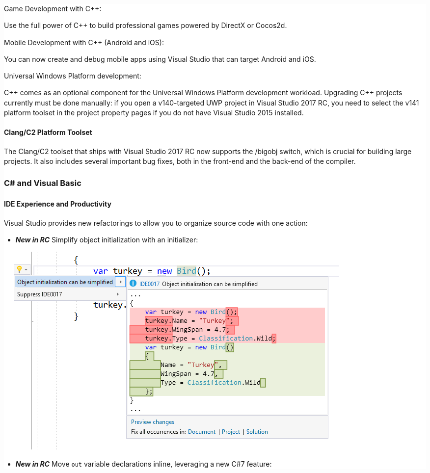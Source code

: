 Game Development with C++:  

Use the full power of C++ to build professional games powered by DirectX or Cocos2d.  

Mobile Development with C++ (Android and iOS):  

You can now create and debug mobile apps using Visual Studio that can target Android and iOS.  

Universal Windows Platform development:

C++ comes as an optional component for the Universal Windows Platform development workload.  Upgrading C++ projects currently must be done manually: if you open a v140-targeted UWP project in Visual Studio 2017 RC, you need to select the v141 platform toolset in the project property pages if you do not have Visual Studio 2015 installed.
  

#### Clang/C2 Platform Toolset

The Clang/C2 toolset that ships with Visual Studio 2017 RC now supports the /bigobj switch, which is crucial for building large projects. It also includes several important bug fixes, both in the front-end and the back-end of the compiler.


### <a id="cshappvb"> </a>C\# and Visual Basic

#### IDE Experience and Productivity

Visual Studio provides new refactorings to allow you to organize source code with one action: 
- _**New in RC**_ Simplify object initialization with an initializer:

![Use object initializer](media/ObjectInitializer.png "Use object initializer")

- _**New in RC**_ Move `out` variable declarations inline, leveraging a new C#7 feature:
